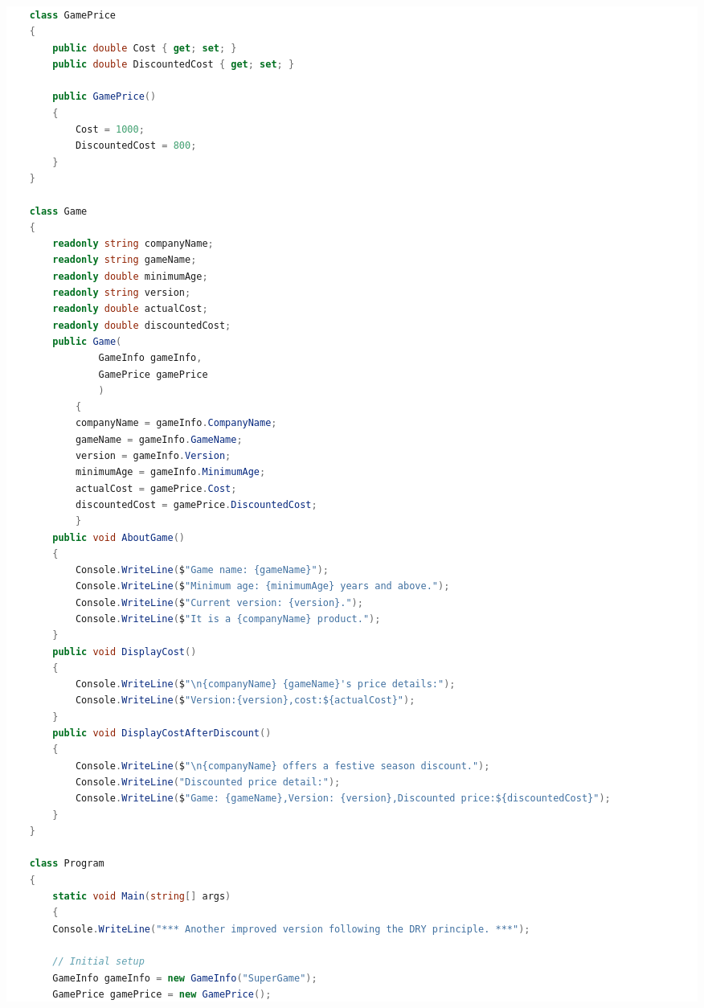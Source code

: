 ```cs
    class GamePrice
    {
        public double Cost { get; set; }
        public double DiscountedCost { get; set; }

        public GamePrice()
        {
            Cost = 1000;
            DiscountedCost = 800;
        }
    }

    class Game
    {
        readonly string companyName;
        readonly string gameName;
        readonly double minimumAge;
        readonly string version;
        readonly double actualCost;
        readonly double discountedCost;
        public Game(
                GameInfo gameInfo,
                GamePrice gamePrice
                )
            {
            companyName = gameInfo.CompanyName;
            gameName = gameInfo.GameName;
            version = gameInfo.Version;
            minimumAge = gameInfo.MinimumAge;
            actualCost = gamePrice.Cost;
            discountedCost = gamePrice.DiscountedCost;
            }
        public void AboutGame()
        {
            Console.WriteLine($"Game name: {gameName}");
            Console.WriteLine($"Minimum age: {minimumAge} years and above.");
            Console.WriteLine($"Current version: {version}.");
            Console.WriteLine($"It is a {companyName} product.");
        }
        public void DisplayCost()
        {
            Console.WriteLine($"\n{companyName} {gameName}'s price details:");
            Console.WriteLine($"Version:{version},cost:${actualCost}");
        }
        public void DisplayCostAfterDiscount()
        {
            Console.WriteLine($"\n{companyName} offers a festive season discount.");
            Console.WriteLine("Discounted price detail:");
            Console.WriteLine($"Game: {gameName},Version: {version},Discounted price:${discountedCost}");
        }
    }

    class Program
    {
        static void Main(string[] args)
        {
        Console.WriteLine("*** Another improved version following the DRY principle. ***");

        // Initial setup
        GameInfo gameInfo = new GameInfo("SuperGame");
        GamePrice gamePrice = new GamePrice();

```